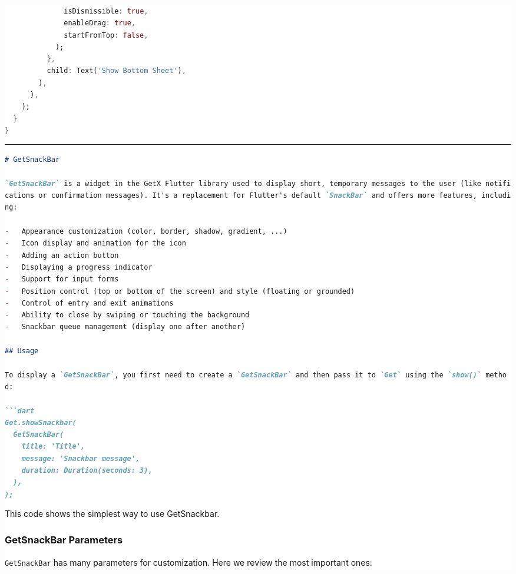 ```dart
              isDismissible: true,
              enableDrag: true,
              startFromTop: false,
            );
          },
          child: Text('Show Bottom Sheet'),
        ),
      ),
    );
  }
}
```

---

```markdown
# GetSnackBar

`GetSnackBar` is a widget in the GetX Flutter library used to display short, temporary messages to the user (like notifications or confirmation messages). It's a replacement for Flutter's default `SnackBar` and offers more features, including:

-   Appearance customization (color, border, shadow, gradient, ...)
-   Icon display and animation for the icon
-   Adding an action button
-   Displaying a progress indicator
-   Support for input forms
-   Position control (top or bottom of the screen) and style (floating or grounded)
-   Control of entry and exit animations
-   Ability to close by swiping or touching the background
-   Snackbar queue management (display one after another)

## Usage

To display a `GetSnackBar`, you first need to create a `GetSnackBar` and then pass it to `Get` using the `show()` method:

```dart
Get.showSnackbar(
  GetSnackBar(
    title: 'Title',
    message: 'Snackbar message',
    duration: Duration(seconds: 3),
  ),
);
```

This code shows the simplest way to use GetSnackbar.

### GetSnackBar Parameters

`GetSnackBar` has many parameters for customization. Here we review the most important ones:
